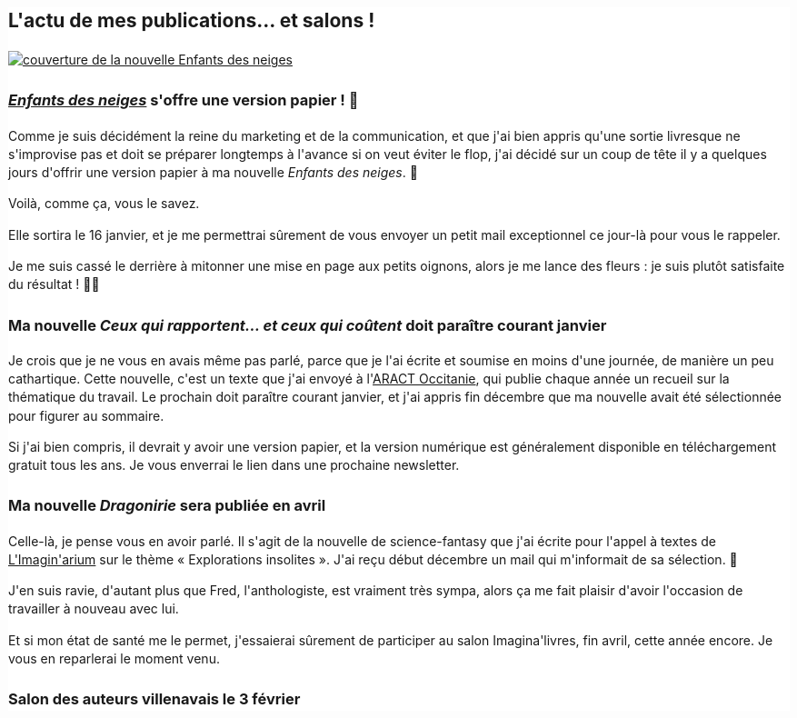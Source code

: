 
## L'actu de mes publications&hellip; et salons&nbsp;!

<a href="https://catherinephanvan.fr/publications/enfants-des-neiges/" target="_blank"><img style="max-width:320px;" alt="couverture de la nouvelle Enfants des neiges" src="https://catherinephanvan.fr/assets/images/publications/enfants-des-neiges-3d-cover.webp"></a>

### <a href="https://catherinephanvan.fr/publications/enfants-des-neiges" target="_blank">***Enfants des neiges***</a> s'offre une version papier&nbsp;! 🥰

Comme je suis décidément la reine du marketing et de la communication, et que j'ai bien appris qu'une sortie livresque ne s'improvise pas et doit se préparer longtemps à
l'avance si on veut éviter le flop, j'ai décidé sur un coup de tête il y a quelques jours d'offrir une version papier à ma nouvelle *Enfants des neiges*. 🤡

Voilà, comme ça, vous le savez.

Elle sortira le 16 janvier, et je me permettrai sûrement de vous envoyer un petit mail exceptionnel ce jour-là pour vous le rappeler.

Je me suis cassé le derrière à mitonner une mise en page aux petits oignons, alors je me lance des fleurs&nbsp;: je suis plutôt satisfaite du résultat&nbsp;! 💐😁

### Ma nouvelle ***Ceux qui rapportent&hellip; et ceux qui coûtent*** doit paraître courant janvier

Je crois que je ne vous en avais même pas parlé, parce que je l'ai écrite et soumise en moins d'une journée, de manière un peu cathartique. Cette nouvelle, c'est un texte 
que j'ai envoyé à l'<a href="https://occitanie.aract.fr/" target="_blank">ARACT Occitanie</a>, qui publie chaque année un recueil sur la thématique du travail.
Le prochain doit paraître courant janvier, et j'ai appris fin décembre que ma nouvelle avait été sélectionnée pour figurer au sommaire.

Si j'ai bien compris, il devrait y avoir une version papier, et la version numérique est généralement disponible en téléchargement gratuit tous les ans.
Je vous enverrai le lien dans une prochaine newsletter.

### Ma nouvelle ***Dragonirie*** sera publiée en avril

Celle-là, je pense vous en avoir parlé. Il s'agit de la nouvelle de science-fantasy que j'ai écrite pour l'appel à textes
de <a href="https://www.instagram.com/imaginarium.asso/" target="_blank">L'Imagin'arium</a> sur le thème
&laquo;&nbsp;Explorations insolites&nbsp;&raquo;. J'ai reçu début décembre un mail qui m'informait de sa sélection. 🥰

J'en suis ravie, d'autant plus que Fred, l'anthologiste, est vraiment très sympa, alors ça me fait plaisir d'avoir l'occasion de travailler à nouveau avec lui.

Et si mon état de santé me le permet, j'essaierai sûrement de participer au salon Imagina'livres, fin avril, cette année encore. Je vous en reparlerai le moment venu.


### Salon des auteurs villenavais le 3 février
